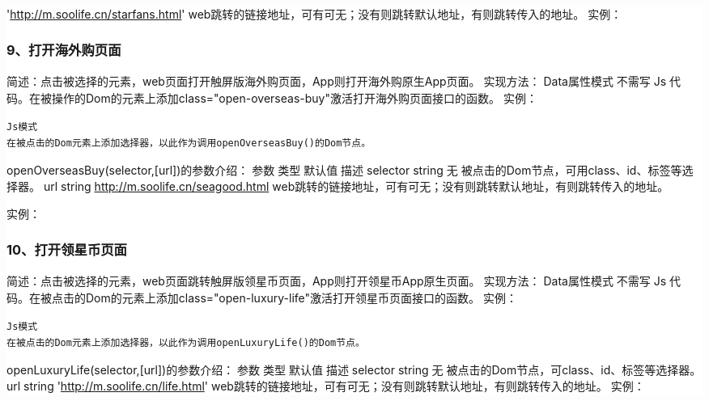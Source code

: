 'http://m.soolife.cn/starfans.html'
web跳转的链接地址，可有可无；没有则跳转默认地址，有则跳转传入的地址。
实例：



### 9、打开海外购页面
简述：点击被选择的元素，web页面打开触屏版海外购页面，App则打开海外购原生App页面。
实现方法：
	Data属性模式
	不需写 Js 代码。在被操作的Dom的元素上添加class="open-overseas-buy"激活打开海外购页面接口的函数。
	实例：

	Js模式
	在被点击的Dom元素上添加选择器，以此作为调用openOverseasBuy()的Dom节点。
openOverseasBuy(selector,[url])的参数介绍：
参数
类型
默认值
描述
selector
string
无
被点击的Dom节点，可用class、id、标签等选择器。
url
string
http://m.soolife.cn/seagood.html
web跳转的链接地址，可有可无；没有则跳转默认地址，有则跳转传入的地址。


实例：



### 10、打开领星币页面
简述：点击被选择的元素，web页面跳转触屏版领星币页面，App则打开领星币App原生页面。
实现方法：
	Data属性模式
	不需写 Js 代码。在被点击的Dom的元素上添加class="open-luxury-life"激活打开领星币页面接口的函数。
	实例：

	Js模式
	在被点击的Dom元素上添加选择器，以此作为调用openLuxuryLife()的Dom节点。
openLuxuryLife(selector,[url])的参数介绍：
参数
类型
默认值
描述
selector
string
无
被点击的Dom节点，可class、id、标签等选择器。
url
string
'http://m.soolife.cn/life.html'
web跳转的链接地址，可有可无；没有则跳转默认地址，有则跳转传入的地址。
实例：
